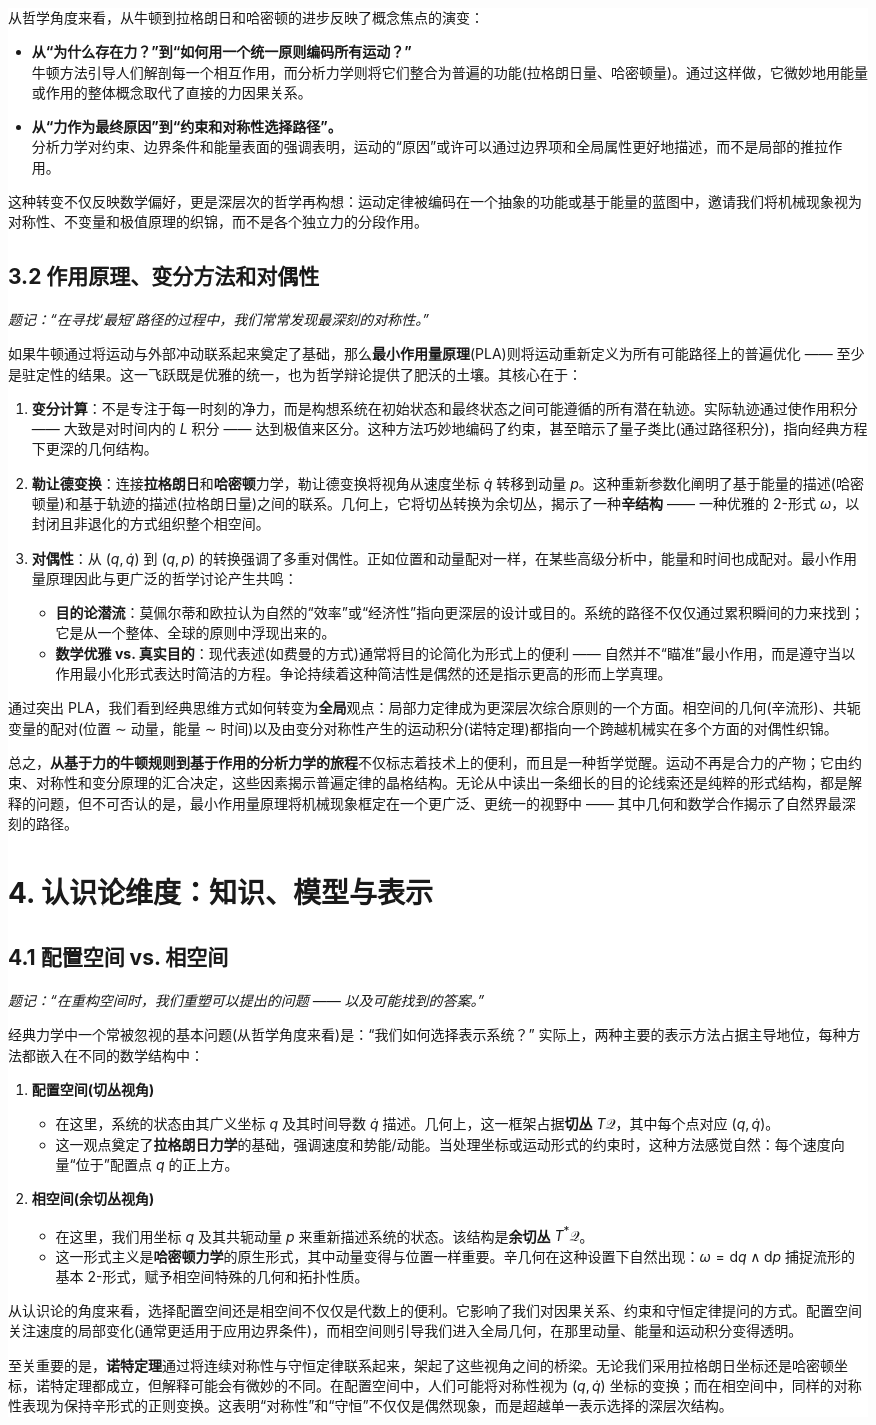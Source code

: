 从哲学角度来看，从牛顿到拉格朗日和哈密顿的进步反映了概念焦点的演变：

- **从“为什么存在力？”到“如何用一个统一原则编码所有运动？”**  
  牛顿方法引导人们解剖每一个相互作用，而分析力学则将它们整合为普遍的功能(拉格朗日量、哈密顿量)。通过这样做，它微妙地用能量或作用的整体概念取代了直接的力因果关系。

- **从“力作为最终原因”到“约束和对称性选择路径”。**  
  分析力学对约束、边界条件和能量表面的强调表明，运动的“原因”或许可以通过边界项和全局属性更好地描述，而不是局部的推拉作用。

这种转变不仅反映数学偏好，更是深层次的哲学再构想：运动定律被编码在一个抽象的功能或基于能量的蓝图中，邀请我们将机械现象视为对称性、不变量和极值原理的织锦，而不是各个独立力的分段作用。

## 3.2 作用原理、变分方法和对偶性  
*题记：“在寻找‘最短’路径的过程中，我们常常发现最深刻的对称性。”*

如果牛顿通过将运动与外部冲动联系起来奠定了基础，那么**最小作用量原理**(PLA)则将运动重新定义为所有可能路径上的普遍优化 —— 至少是驻定性的结果。这一飞跃既是优雅的统一，也为哲学辩论提供了肥沃的土壤。其核心在于：

1. **变分计算**：不是专注于每一时刻的净力，而是构想系统在初始状态和最终状态之间可能遵循的所有潜在轨迹。实际轨迹通过使作用积分 —— 大致是对时间内的 $L$ 积分 —— 达到极值来区分。这种方法巧妙地编码了约束，甚至暗示了量子类比(通过路径积分)，指向经典方程下更深的几何结构。

2. **勒让德变换**：连接**拉格朗日**和**哈密顿**力学，勒让德变换将视角从速度坐标 $\dot{q}$ 转移到动量 $p$。这种重新参数化阐明了基于能量的描述(哈密顿量)和基于轨迹的描述(拉格朗日量)之间的联系。几何上，它将切丛转换为余切丛，揭示了一种**辛结构** —— 一种优雅的 $2$-形式 $\omega$，以封闭且非退化的方式组织整个相空间。

3. **对偶性**：从 $(q,\dot{q})$ 到 $(q,p)$ 的转换强调了多重对偶性。正如位置和动量配对一样，在某些高级分析中，能量和时间也成配对。最小作用量原理因此与更广泛的哲学讨论产生共鸣：

   - **目的论潜流**：莫佩尔蒂和欧拉认为自然的“效率”或“经济性”指向更深层的设计或目的。系统的路径不仅仅通过累积瞬间的力来找到；它是从一个整体、全球的原则中浮现出来的。
   - **数学优雅 vs. 真实目的**：现代表述(如费曼的方式)通常将目的论简化为形式上的便利 —— 自然并不“瞄准”最小作用，而是遵守当以作用最小化形式表达时简洁的方程。争论持续着这种简洁性是偶然的还是指示更高的形而上学真理。

通过突出 PLA，我们看到经典思维方式如何转变为**全局**观点：局部力定律成为更深层次综合原则的一个方面。相空间的几何(辛流形)、共轭变量的配对(位置 $\sim$ 动量，能量 $\sim$ 时间)以及由变分对称性产生的运动积分(诺特定理)都指向一个跨越机械实在多个方面的对偶性织锦。

总之，**从基于力的牛顿规则到基于作用的分析力学的旅程**不仅标志着技术上的便利，而且是一种哲学觉醒。运动不再是合力的产物；它由约束、对称性和变分原理的汇合决定，这些因素揭示普遍定律的晶格结构。无论从中读出一条细长的目的论线索还是纯粹的形式结构，都是解释的问题，但不可否认的是，最小作用量原理将机械现象框定在一个更广泛、更统一的视野中 —— 其中几何和数学合作揭示了自然界最深刻的路径。

# 4. 认识论维度：知识、模型与表示

## 4.1 配置空间 vs. 相空间  
*题记：“在重构空间时，我们重塑可以提出的问题 —— 以及可能找到的答案。”*

经典力学中一个常被忽视的基本问题(从哲学角度来看)是：“我们如何选择表示系统？” 实际上，两种主要的表示方法占据主导地位，每种方法都嵌入在不同的数学结构中：

1. **配置空间(切丛视角)**  
   - 在这里，系统的状态由其广义坐标 $q$ 及其时间导数 $\dot{q}$ 描述。几何上，这一框架占据**切丛** $T\mathcal{Q}$，其中每个点对应 $(q, \dot{q})$。  
   - 这一观点奠定了**拉格朗日力学**的基础，强调速度和势能/动能。当处理坐标或运动形式的约束时，这种方法感觉自然：每个速度向量“位于”配置点 $q$ 的正上方。

2. **相空间(余切丛视角)**  
   - 在这里，我们用坐标 $q$ 及其共轭动量 $p$ 来重新描述系统的状态。该结构是**余切丛** $T^{*}\mathcal{Q}$。  
   - 这一形式主义是**哈密顿力学**的原生形式，其中动量变得与位置一样重要。辛几何在这种设置下自然出现：$\omega = \mathrm{d}q \wedge \mathrm{d}p$ 捕捉流形的基本 $2$-形式，赋予相空间特殊的几何和拓扑性质。

从认识论的角度来看，选择配置空间还是相空间不仅仅是代数上的便利。它影响了我们对因果关系、约束和守恒定律提问的方式。配置空间关注速度的局部变化(通常更适用于应用边界条件)，而相空间则引导我们进入全局几何，在那里动量、能量和运动积分变得透明。

至关重要的是，**诺特定理**通过将连续对称性与守恒定律联系起来，架起了这些视角之间的桥梁。无论我们采用拉格朗日坐标还是哈密顿坐标，诺特定理都成立，但解释可能会有微妙的不同。在配置空间中，人们可能将对称性视为 $(q,\dot{q})$ 坐标的变换；而在相空间中，同样的对称性表现为保持辛形式的正则变换。这表明“对称性”和“守恒”不仅仅是偶然现象，而是超越单一表示选择的深层次结构。
